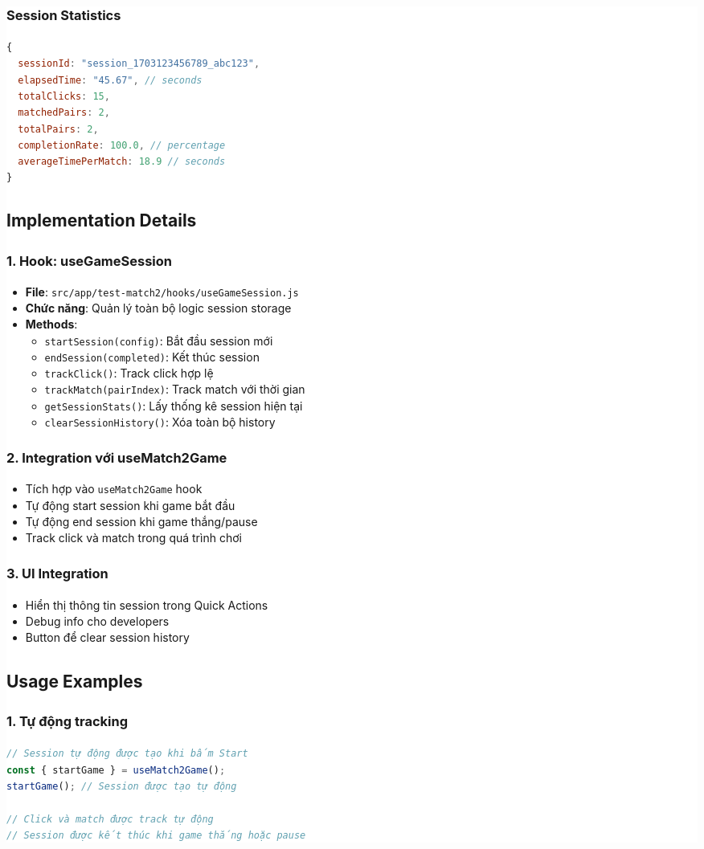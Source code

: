 ### Session Statistics
```javascript
{
  sessionId: "session_1703123456789_abc123",
  elapsedTime: "45.67", // seconds
  totalClicks: 15,
  matchedPairs: 2,
  totalPairs: 2,
  completionRate: 100.0, // percentage
  averageTimePerMatch: 18.9 // seconds
}
```

## Implementation Details

### 1. **Hook: useGameSession**
- **File**: `src/app/test-match2/hooks/useGameSession.js`
- **Chức năng**: Quản lý toàn bộ logic session storage
- **Methods**:
  - `startSession(config)`: Bắt đầu session mới
  - `endSession(completed)`: Kết thúc session
  - `trackClick()`: Track click hợp lệ
  - `trackMatch(pairIndex)`: Track match với thời gian
  - `getSessionStats()`: Lấy thống kê session hiện tại
  - `clearSessionHistory()`: Xóa toàn bộ history

### 2. **Integration với useMatch2Game**
- Tích hợp vào `useMatch2Game` hook
- Tự động start session khi game bắt đầu
- Tự động end session khi game thắng/pause
- Track click và match trong quá trình chơi

### 3. **UI Integration**
- Hiển thị thông tin session trong Quick Actions
- Debug info cho developers
- Button để clear session history

## Usage Examples

### 1. **Tự động tracking**
```javascript
// Session tự động được tạo khi bấm Start
const { startGame } = useMatch2Game();
startGame(); // Session được tạo tự động

// Click và match được track tự động
// Session được kết thúc khi game thắng hoặc pause
```
